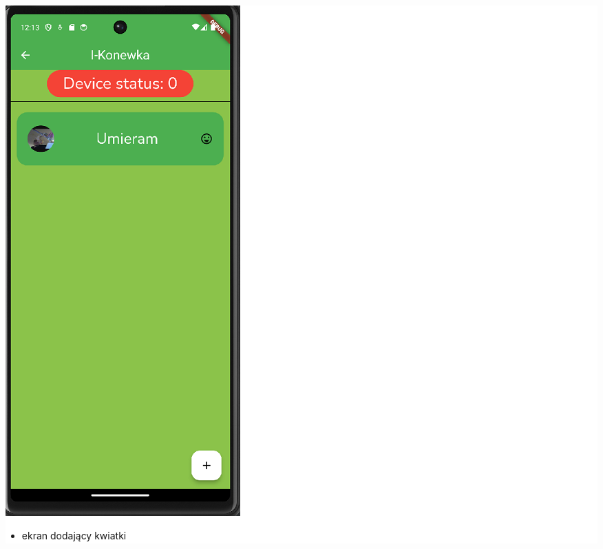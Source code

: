 ![plot](./images/Appka5.png)

<div style="page-break-after: always;"></div>

* ekran dodający kwiatki
